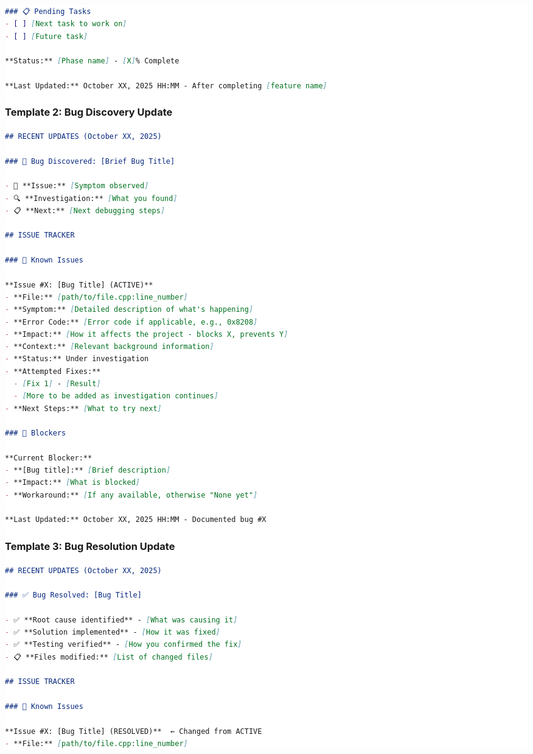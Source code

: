 ```markdown
### 📋 Pending Tasks
- [ ] [Next task to work on]
- [ ] [Future task]

**Status:** [Phase name] - [X]% Complete

**Last Updated:** October XX, 2025 HH:MM - After completing [feature name]
```

### Template 2: Bug Discovery Update

```markdown
## RECENT UPDATES (October XX, 2025)

### 🐛 Bug Discovered: [Brief Bug Title]

- 🐛 **Issue:** [Symptom observed]
- 🔍 **Investigation:** [What you found]
- 📋 **Next:** [Next debugging steps]

## ISSUE TRACKER

### 🐛 Known Issues

**Issue #X: [Bug Title] (ACTIVE)**
- **File:** [path/to/file.cpp:line_number]
- **Symptom:** [Detailed description of what's happening]
- **Error Code:** [Error code if applicable, e.g., 0x8208]
- **Impact:** [How it affects the project - blocks X, prevents Y]
- **Context:** [Relevant background information]
- **Status:** Under investigation
- **Attempted Fixes:**
  - [Fix 1] - [Result]
  - [More to be added as investigation continues]
- **Next Steps:** [What to try next]

### 🚧 Blockers

**Current Blocker:**
- **[Bug title]:** [Brief description]
- **Impact:** [What is blocked]
- **Workaround:** [If any available, otherwise "None yet"]

**Last Updated:** October XX, 2025 HH:MM - Documented bug #X
```

### Template 3: Bug Resolution Update

```markdown
## RECENT UPDATES (October XX, 2025)

### ✅ Bug Resolved: [Bug Title]

- ✅ **Root cause identified** - [What was causing it]
- ✅ **Solution implemented** - [How it was fixed]
- ✅ **Testing verified** - [How you confirmed the fix]
- 📋 **Files modified:** [List of changed files]

## ISSUE TRACKER

### 🐛 Known Issues

**Issue #X: [Bug Title] (RESOLVED)**  ← Changed from ACTIVE
- **File:** [path/to/file.cpp:line_number]
```
